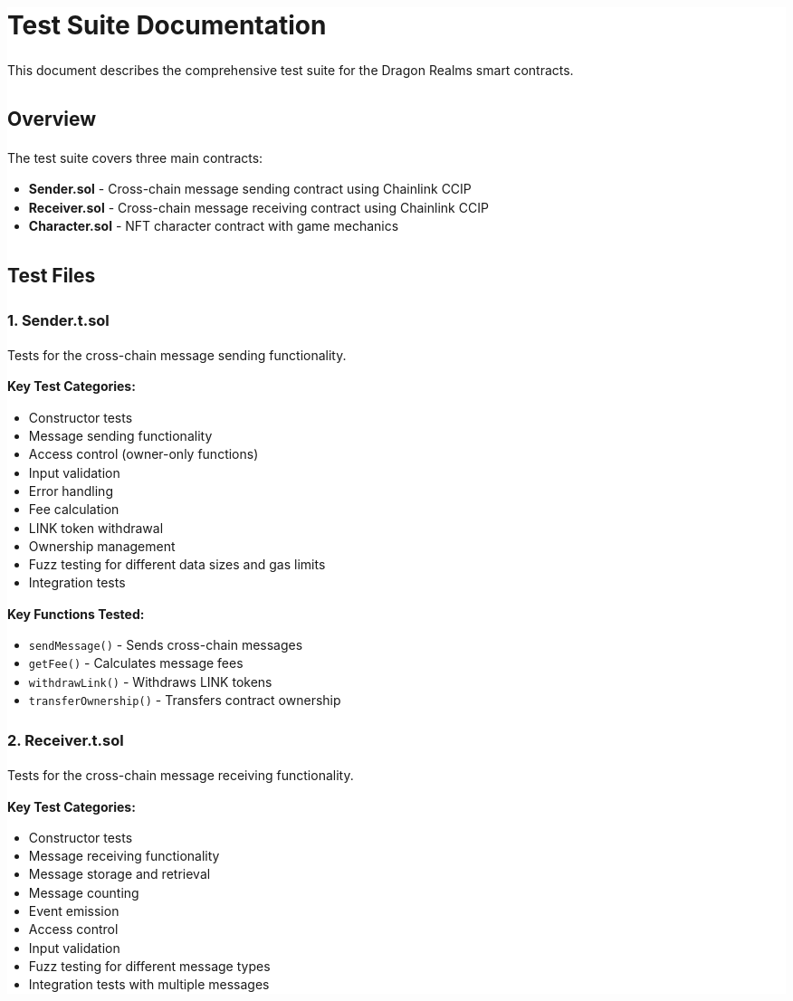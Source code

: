 # Test Suite Documentation

This document describes the comprehensive test suite for the Dragon Realms smart contracts.

## Overview

The test suite covers three main contracts:

- **Sender.sol** - Cross-chain message sending contract using Chainlink CCIP
- **Receiver.sol** - Cross-chain message receiving contract using Chainlink CCIP
- **Character.sol** - NFT character contract with game mechanics

## Test Files

### 1. Sender.t.sol

Tests for the cross-chain message sending functionality.

**Key Test Categories:**

- Constructor tests
- Message sending functionality
- Access control (owner-only functions)
- Input validation
- Error handling
- Fee calculation
- LINK token withdrawal
- Ownership management
- Fuzz testing for different data sizes and gas limits
- Integration tests

**Key Functions Tested:**

- `sendMessage()` - Sends cross-chain messages
- `getFee()` - Calculates message fees
- `withdrawLink()` - Withdraws LINK tokens
- `transferOwnership()` - Transfers contract ownership

### 2. Receiver.t.sol

Tests for the cross-chain message receiving functionality.

**Key Test Categories:**

- Constructor tests
- Message receiving functionality
- Message storage and retrieval
- Message counting
- Event emission
- Access control
- Input validation
- Fuzz testing for different message types
- Integration tests with multiple messages
